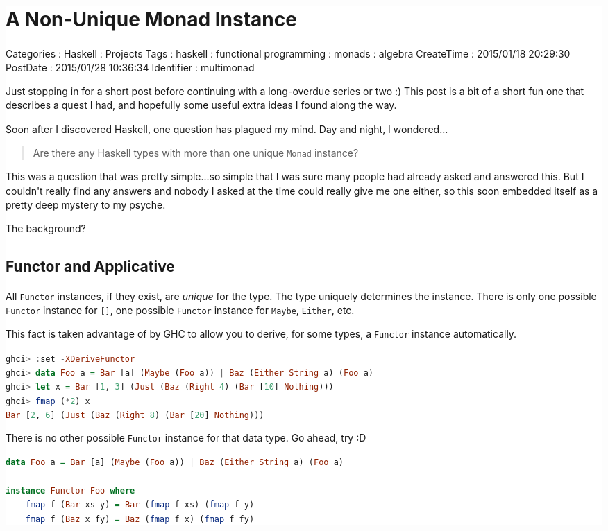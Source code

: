A Non-Unique Monad Instance
===========================

Categories
:   Haskell
:   Projects
Tags
:   haskell
:   functional programming
:   monads
:   algebra
CreateTime
:   2015/01/18 20:29:30
PostDate
:   2015/01/28 10:36:34
Identifier
:   multimonad

Just stopping in for a short post before continuing with a long-overdue series
or two :)  This post is a bit of a short fun one that describes a quest I had,
and hopefully some useful extra ideas I found along the way.

Soon after I discovered Haskell, one question has plagued my mind.  Day and
night, I wondered...

> Are there any Haskell types with more than one unique `Monad` instance?

This was a question that was pretty simple...so simple that I was sure many
people had already asked and answered this.  But I couldn't really find any
answers and nobody I asked at the time could really give me one either, so
this soon embedded itself as a pretty deep mystery to my psyche.

The background?

Functor and Applicative
-----------------------

All `Functor` instances, if they exist, are *unique* for the type.  The type
uniquely determines the instance. There is only one possible `Functor`
instance for `[]`, one possible `Functor` instance for `Maybe`, `Either`, etc.

This fact is taken advantage of by GHC to allow you to derive, for some types,
a `Functor` instance automatically.

~~~haskell
ghci> :set -XDeriveFunctor
ghci> data Foo a = Bar [a] (Maybe (Foo a)) | Baz (Either String a) (Foo a)
ghci> let x = Bar [1, 3] (Just (Baz (Right 4) (Bar [10] Nothing)))
ghci> fmap (*2) x
Bar [2, 6] (Just (Baz (Right 8) (Bar [20] Nothing)))
~~~

There is no other possible `Functor` instance for that data type.  Go ahead,
try :D

~~~haskell
data Foo a = Bar [a] (Maybe (Foo a)) | Baz (Either String a) (Foo a)

instance Functor Foo where
    fmap f (Bar xs y) = Bar (fmap f xs) (fmap f y)
    fmap f (Baz x fy) = Baz (fmap f x) (fmap f fy)
~~~


[streams]: http://blog.jle.im/entry/intro-to-machines-arrows-part-1-stream-and
[^timeframe]: More accurately, "about a year"